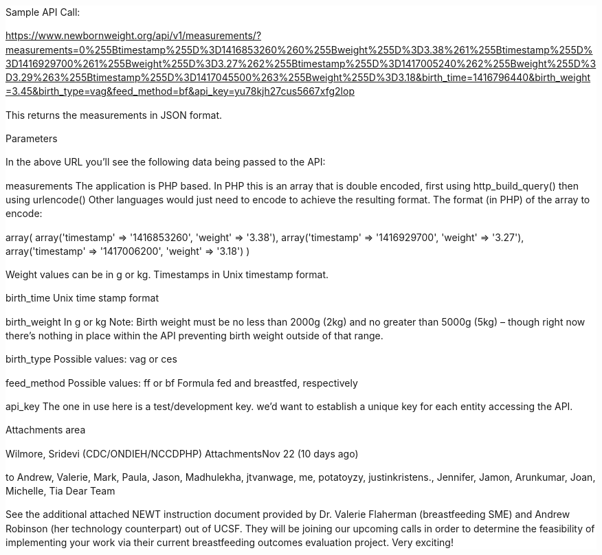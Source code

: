 Sample API Call:
 
https://www.newbornweight.org/api/v1/measurements/?measurements=0%255Btimestamp%255D%3D1416853260%260%255Bweight%255D%3D3.38%261%255Btimestamp%255D%3D1416929700%261%255Bweight%255D%3D3.27%262%255Btimestamp%255D%3D1417005240%262%255Bweight%255D%3D3.29%263%255Btimestamp%255D%3D1417045500%263%255Bweight%255D%3D3.18&birth_time=1416796440&birth_weight=3.45&birth_type=vag&feed_method=bf&api_key=yu78kjh27cus5667xfg2lop
 
This returns the measurements in JSON format.
 
 
Parameters
 
In the above URL you’ll see the following data being passed to the API:
 
measurements
The application is PHP based. In PHP this is an array that is double encoded, first using http_build_query()  then using urlencode()  Other languages would just need to encode to achieve the resulting format. The format (in PHP) of the array to encode:
 
array(
    array('timestamp' => '1416853260', 'weight' => '3.38'),
    array('timestamp' => '1416929700', 'weight' => '3.27'),
    array('timestamp' => '1417006200', 'weight' => '3.18')
)
 
Weight values can be in g or kg. Timestamps in Unix timestamp format.
 
birth_time
Unix time stamp format
 
birth_weight
In g or kg
Note: Birth weight must be no less than 2000g (2kg) and no greater than 5000g (5kg) – though right now there’s nothing in place within the API preventing birth weight outside of that range.
 
birth_type
Possible values: vag or ces
 
feed_method
Possible values: ff or bf
Formula fed and breastfed, respectively
 
api_key
The one in use here is a test/development key. we’d want to establish a unique key for each entity accessing the API.
 
Attachments area

Wilmore, Sridevi (CDC/ONDIEH/NCCDPHP)
AttachmentsNov 22 (10 days ago)

to Andrew, Valerie, Mark, Paula, Jason, Madhulekha, jtvanwage, me, potatoyzy, justinkristens., Jennifer, Jamon, Arunkumar, Joan, Michelle, Tia 
Dear Team
 
See the additional attached NEWT instruction document provided by Dr. Valerie Flaherman (breastfeeding SME) and Andrew Robinson (her technology counterpart) out of UCSF.  They will be joining our upcoming calls in order to determine the feasibility of implementing your work via their current breastfeeding outcomes evaluation project.  Very exciting!
 